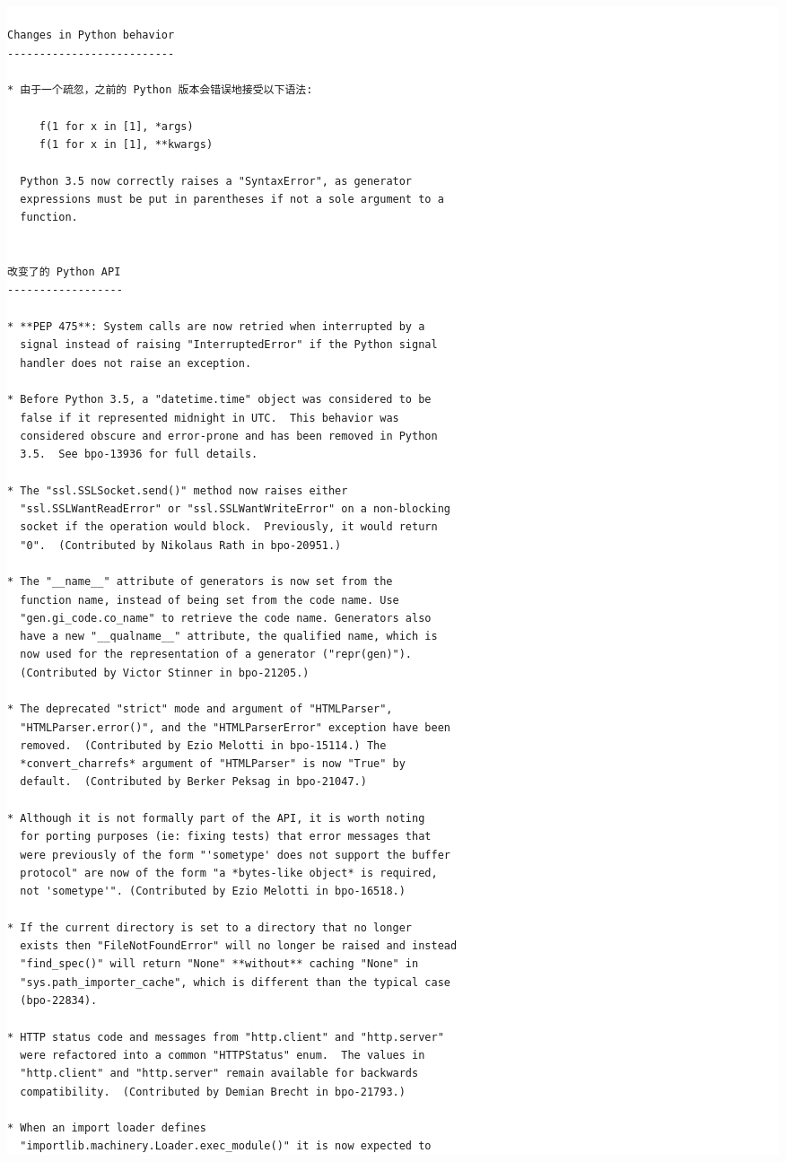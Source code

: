 ~~~~~~~~~~~~~

Changes in Python behavior
--------------------------

* 由于一个疏忽，之前的 Python 版本会错误地接受以下语法:

     f(1 for x in [1], *args)
     f(1 for x in [1], **kwargs)

  Python 3.5 now correctly raises a "SyntaxError", as generator
  expressions must be put in parentheses if not a sole argument to a
  function.


改变了的 Python API
------------------

* **PEP 475**: System calls are now retried when interrupted by a
  signal instead of raising "InterruptedError" if the Python signal
  handler does not raise an exception.

* Before Python 3.5, a "datetime.time" object was considered to be
  false if it represented midnight in UTC.  This behavior was
  considered obscure and error-prone and has been removed in Python
  3.5.  See bpo-13936 for full details.

* The "ssl.SSLSocket.send()" method now raises either
  "ssl.SSLWantReadError" or "ssl.SSLWantWriteError" on a non-blocking
  socket if the operation would block.  Previously, it would return
  "0".  (Contributed by Nikolaus Rath in bpo-20951.)

* The "__name__" attribute of generators is now set from the
  function name, instead of being set from the code name. Use
  "gen.gi_code.co_name" to retrieve the code name. Generators also
  have a new "__qualname__" attribute, the qualified name, which is
  now used for the representation of a generator ("repr(gen)").
  (Contributed by Victor Stinner in bpo-21205.)

* The deprecated "strict" mode and argument of "HTMLParser",
  "HTMLParser.error()", and the "HTMLParserError" exception have been
  removed.  (Contributed by Ezio Melotti in bpo-15114.) The
  *convert_charrefs* argument of "HTMLParser" is now "True" by
  default.  (Contributed by Berker Peksag in bpo-21047.)

* Although it is not formally part of the API, it is worth noting
  for porting purposes (ie: fixing tests) that error messages that
  were previously of the form "'sometype' does not support the buffer
  protocol" are now of the form "a *bytes-like object* is required,
  not 'sometype'". (Contributed by Ezio Melotti in bpo-16518.)

* If the current directory is set to a directory that no longer
  exists then "FileNotFoundError" will no longer be raised and instead
  "find_spec()" will return "None" **without** caching "None" in
  "sys.path_importer_cache", which is different than the typical case
  (bpo-22834).

* HTTP status code and messages from "http.client" and "http.server"
  were refactored into a common "HTTPStatus" enum.  The values in
  "http.client" and "http.server" remain available for backwards
  compatibility.  (Contributed by Demian Brecht in bpo-21793.)

* When an import loader defines
  "importlib.machinery.Loader.exec_module()" it is now expected to
~~~~~~~~~~~~~